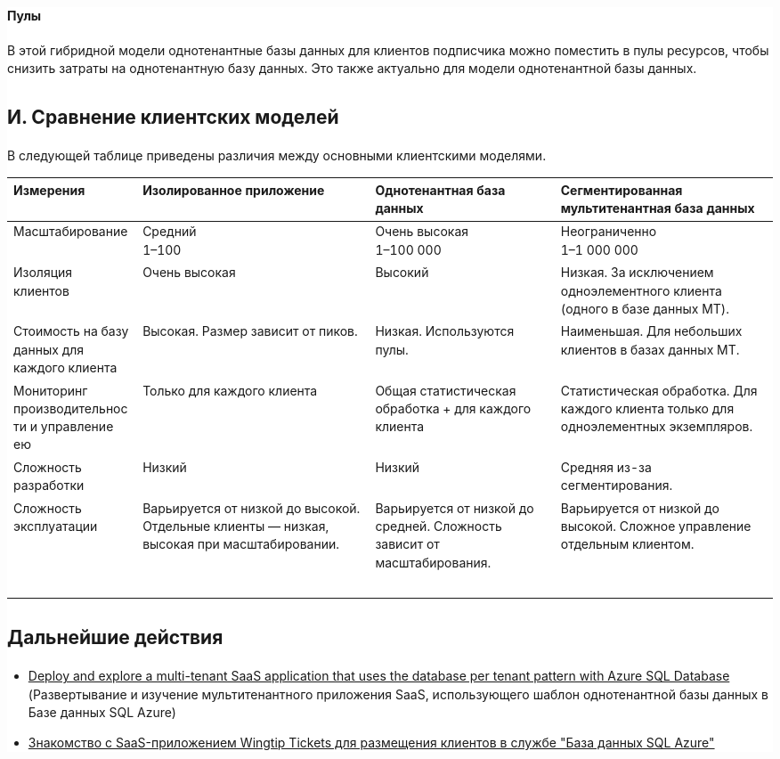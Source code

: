 #### <a name="pools"></a>Пулы

В этой гибридной модели однотенантные базы данных для клиентов подписчика можно поместить в пулы ресурсов, чтобы снизить затраты на однотенантную базу данных.  Это также актуально для модели однотенантной базы данных.

## <a name="i-tenancy-models-compared"></a>И. Сравнение клиентских моделей

В следующей таблице приведены различия между основными клиентскими моделями.

| Измерения | Изолированное приложение | Однотенантная база данных | Сегментированная мультитенантная база данных |
| :---------- | :------------- | :------------------ | :------------------- |
| Масштабирование | Средний<br />1–100 | Очень высокая<br />1–100 000 | Неограниченно<br />1–1 000 000 |
| Изоляция клиентов | Очень высокая | Высокий | Низкая. За исключением одноэлементного клиента (одного в базе данных MT). |
| Стоимость на базу данных для каждого клиента | Высокая. Размер зависит от пиков. | Низкая. Используются пулы. | Наименьшая. Для небольших клиентов в базах данных MT. |
| Мониторинг производительности и управление ею | Только для каждого клиента | Общая статистическая обработка + для каждого клиента | Статистическая обработка. Для каждого клиента только для одноэлементных экземпляров. |
| Сложность разработки | Низкий | Низкий | Средняя из-за сегментирования. |
| Сложность эксплуатации | Варьируется от низкой до высокой. Отдельные клиенты — низкая, высокая при масштабировании. | Варьируется от низкой до средней. Сложность зависит от масштабирования. | Варьируется от низкой до высокой. Сложное управление отдельным клиентом. |
| &nbsp; ||||

## <a name="next-steps"></a>Дальнейшие действия

- [Deploy and explore a multi-tenant SaaS application that uses the database per tenant pattern with Azure SQL Database][docu-sql-db-saas-tutorial-deploy-wingtip-db-per-tenant-496y] (Развертывание и изучение мультитенантного приложения SaaS, использующего шаблон однотенантной базы данных в Базе данных SQL Azure)

- [Знакомство с SaaS-приложением Wingtip Tickets для размещения клиентов в службе "База данных SQL Azure"][docu-saas-tenancy-welcome-wingtip-tickets-app-384w]




[http-visual-studio-devops-485m]: https://www.visualstudio.com/devops/

[docu-sql-svr-db-row-level-security-947w]: https://docs.microsoft.com/sql/relational-databases/security/row-level-security

[docu-elastic-db-client-library-536r]: sql-database-elastic-database-client-library.md
[docu-sql-db-saas-tutorial-deploy-wingtip-db-per-tenant-496y]: sql-database-saas-tutorial.md
[docu-sql-db-automatic-tuning-771a]: sql-database-automatic-tuning.md
[docu-saas-tenancy-welcome-wingtip-tickets-app-384w]: saas-tenancy-welcome-wingtip-tickets-app.md




[image-standalone-app-st-db-111a]: media/saas-tenancy-app-design-patterns/saas-standalone-app-single-tenant-database-11.png "Структура изолированного приложения с однотенантной базой данных."

[image-mt-app-db-per-tenant-132d]: media/saas-tenancy-app-design-patterns/saas-multi-tenant-app-database-per-tenant-13.png "Структура мультитенантного приложения с однотенантной базой данных."

[image-mt-app-db-per-tenant-pool-153p]: media/saas-tenancy-app-design-patterns/saas-multi-tenant-app-database-per-tenant-pool-15.png "Структура мультитенантного приложения с однотенантной базой данных с использованием эластичного пула."

[image-mt-app-sharded-mt-db-174s]: media/saas-tenancy-app-design-patterns/saas-multi-tenant-app-sharded-multi-tenant-databases-17.png "Структура мультитенантного приложения с сегментированными мультитенантными базами данных."


